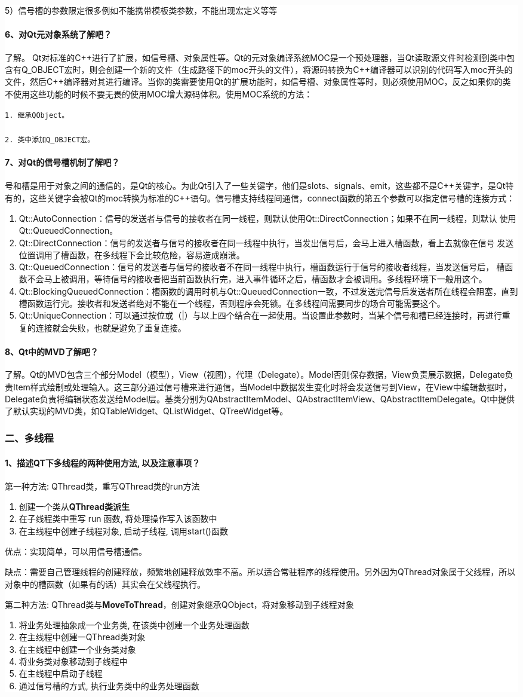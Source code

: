 5）信号槽的参数限定很多例如不能携带模板类参数，不能出现宏定义等等


#### 6、对Qt元对象系统了解吧？

了解。
Qt对标准的C++进行了扩展，如信号槽、对象属性等。Qt的元对象编译系统MOC是一个预处理器，当Qt读取源文件时检测到类中包含有Q_OBJECT宏时，则会创建一个新的文件（生成路径下的moc开头的文件），将源码转换为C++编译器可以识别的代码写入moc开头的文件，然后C++编译器对其进行编译。当你的类需要使用Qt的扩展功能时，如信号槽、对象属性等时，则必须使用MOC，反之如果你的类不使用这些功能的时候不要无畏的使用MOC增大源码体积。使用MOC系统的方法：

    1. 继承QObject。

    2. 类中添加Q_OBJECT宏。   

#### 7、对Qt的信号槽机制了解吧？

号和槽是用于对象之间的通信的，是Qt的核心。为此Qt引入了一些关键字，他们是slots、signals、emit，这些都不是C++关键字，是Qt特有的，这些关键字会被Qt的moc转换为标准的C++语句。信号槽支持线程间通信，connect函数的第五个参数可以指定信号槽的连接方式：

1. Qt::AutoConnection：信号的发送者与信号的接收者在同一线程，则默认使用Qt::DirectConnection；如果不在同一线程，则默认  使用Qt::QueuedConnection。
2. Qt::DirectConnection：信号的发送者与信号的接收者在同一线程中执行，当发出信号后，会马上进入槽函数，看上去就像在信号  发送位置调用了槽函数，在多线程下会比较危险，容易造成崩溃。
3. Qt::QueuedConnection：信号的发送者与信号的接收者不在同一线程中执行，槽函数运行于信号的接收者线程，当发送信号后，  槽函数不会马上被调用，等待信号的接收者把当前函数执行完，进入事件循环之后，槽函数才会被调用。多线程环境下一般用这个。
4. Qt::BlockingQueuedConnection：槽函数的调用时机与Qt::QueuedConnection一致，不过发送完信号后发送者所在线程会阻塞，直到槽函数运行完。接收者和发送者绝对不能在一个线程，否则程序会死锁。在多线程间需要同步的场合可能需要这个。
5. Qt::UniqueConnection：可以通过按位或（|）与以上四个结合在一起使用。当设置此参数时，当某个信号和槽已经连接时，再进行重复的连接就会失败，也就是避免了重复连接。



#### 8、Qt中的MVD了解吧？

了解。Qt的MVD包含三个部分Model（模型），View（视图），代理（Delegate）。Model否则保存数据，View负责展示数据，Delegate负责Item样式绘制或处理输入。这三部分通过信号槽来进行通信，当Model中数据发生变化时将会发送信号到View，在View中编辑数据时，Delegate负责将编辑状态发送给Model层。基类分别为QAbstractItemModel、QAbstractItemView、QAbstractItemDelegate。Qt中提供了默认实现的MVD类，如QTableWidget、QListWidget、QTreeWidget等。




### 二、多线程

#### 1、描述QT下多线程的两种使用方法, 以及注意事项？

第一种方法:  QThread类，重写QThread类的run方法
1. 创建一个类从**QThread类派生** 
2. 在子线程类中重写 run 函数, 将处理操作写入该函数中 
3. 在主线程中创建子线程对象, 启动子线程, 调用start()函数 


优点：实现简单，可以用信号槽通信。

缺点：需要自己管理线程的创建释放，频繁地创建释放效率不高。所以适合常驻程序的线程使用。另外因为QThread对象属于父线程，所以对象中的槽函数（如果有的话）其实会在父线程执行。


第二种方法:   QThread类与**MoveToThread**，创建对象继承QObject，将对象移动到子线程对象

1. 将业务处理抽象成一个业务类, 在该类中创建一个业务处理函数 
2. 在主线程中创建一QThread类对象 
3. 在主线程中创建一个业务类对象 
4. 将业务类对象移动到子线程中 
5. 在主线程中启动子线程 
6. 通过信号槽的方式, 执行业务类中的业务处理函数 
